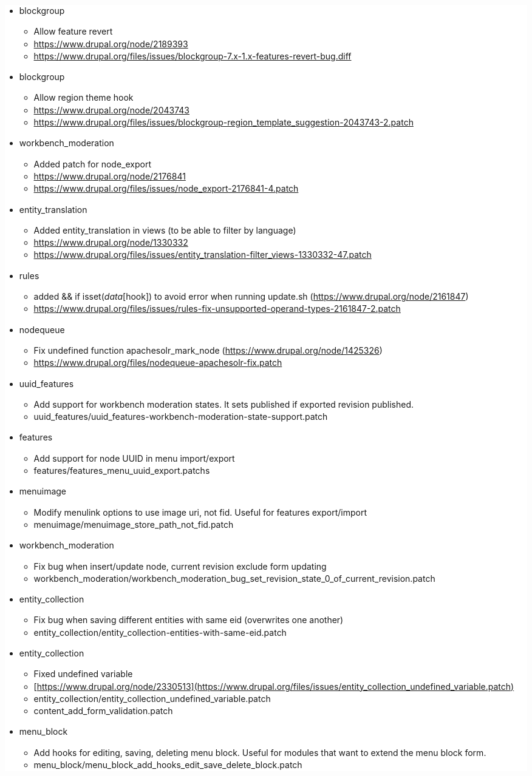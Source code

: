 * blockgroup
  * Allow feature revert
  * https://www.drupal.org/node/2189393
  * https://www.drupal.org/files/issues/blockgroup-7.x-1.x-features-revert-bug.diff

* blockgroup
  * Allow region theme hook
  * https://www.drupal.org/node/2043743
  * https://www.drupal.org/files/issues/blockgroup-region_template_suggestion-2043743-2.patch

* workbench_moderation
  * Added patch for node_export
  * https://www.drupal.org/node/2176841
  * https://www.drupal.org/files/issues/node_export-2176841-4.patch

* entity_translation
  * Added entity_translation in views (to be able to filter by language)
  * https://www.drupal.org/node/1330332
  * https://www.drupal.org/files/issues/entity_translation-filter_views-1330332-47.patch

* rules
  * added && if isset($data[$hook]) to avoid error when running update.sh (https://www.drupal.org/node/2161847)
  * https://www.drupal.org/files/issues/rules-fix-unsupported-operand-types-2161847-2.patch
* nodequeue
  * Fix undefined function apachesolr_mark_node (https://www.drupal.org/node/1425326)
  * https://www.drupal.org/files/nodequeue-apachesolr-fix.patch

* uuid_features
  * Add support for workbench moderation states. It sets published if exported revision published.
  * uuid_features/uuid_features-workbench-moderation-state-support.patch

* features
  * Add support for node UUID in menu import/export
  * features/features_menu_uuid_export.patchs

* menuimage
  * Modify menulink options to use image uri, not fid. Useful for features export/import
  * menuimage/menuimage_store_path_not_fid.patch

* workbench_moderation
  * Fix bug when insert/update node, current revision exclude form updating
  * workbench_moderation/workbench_moderation_bug_set_revision_state_0_of_current_revision.patch

* entity_collection
  * Fix bug when saving different entities with same eid (overwrites one another)
  * entity_collection/entity_collection-entities-with-same-eid.patch

* entity_collection
  * Fixed undefined variable
  * [https://www.drupal.org/node/2330513](https://www.drupal.org/files/issues/entity_collection_undefined_variable.patch)
  * entity_collection/entity_collection_undefined_variable.patch
  * content_add_form_validation.patch

* menu_block
  * Add hooks for editing, saving, deleting menu block. Useful for modules that want to extend the menu block form.
  * menu_block/menu_block_add_hooks_edit_save_delete_block.patch

